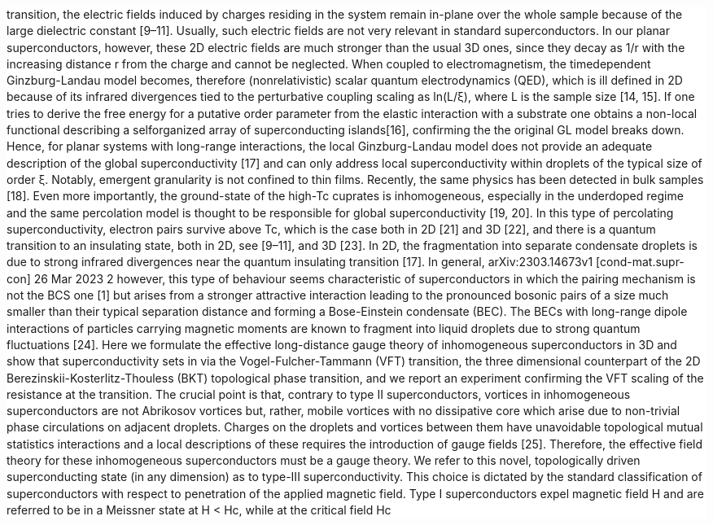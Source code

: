 transition, the electric fields induced by charges residing in
the system remain in-plane over the whole sample because
of the large dielectric constant [9–11]. Usually, such electric
fields are not very relevant in standard superconductors. In
our planar superconductors, however, these 2D electric fields
are much stronger than the usual 3D ones, since they decay as
1/r with the increasing distance r from the charge and cannot
be neglected. When coupled to electromagnetism, the timedependent Ginzburg-Landau model becomes, therefore (nonrelativistic) scalar quantum electrodynamics (QED), which is
ill defined in 2D because of its infrared divergences tied to
the perturbative coupling scaling as ln(L/ξ), where L is the
sample size [14, 15]. If one tries to derive the free energy for
a putative order parameter from the elastic interaction with a
substrate one obtains a non-local functional describing a selforganized array of superconducting islands[16], confirming
the the original GL model breaks down. Hence, for planar systems with long-range interactions, the local Ginzburg-Landau
model does not provide an adequate description of the global
superconductivity [17] and can only address local superconductivity within droplets of the typical size of order ξ.
Notably, emergent granularity is not confined to thin films.
Recently, the same physics has been detected in bulk samples [18]. Even more importantly, the ground-state of the
high-Tc cuprates is inhomogeneous, especially in the underdoped regime and the same percolation model is thought to
be responsible for global superconductivity [19, 20]. In this
type of percolating superconductivity, electron pairs survive
above Tc, which is the case both in 2D [21] and 3D [22], and
there is a quantum transition to an insulating state, both in
2D, see [9–11], and 3D [23]. In 2D, the fragmentation into
separate condensate droplets is due to strong infrared divergences near the quantum insulating transition [17]. In general,
arXiv:2303.14673v1 [cond-mat.supr-con] 26 Mar 2023
2
however, this type of behaviour seems characteristic of superconductors in which the pairing mechanism is not the BCS
one [1] but arises from a stronger attractive interaction leading
to the pronounced bosonic pairs of a size much smaller than
their typical separation distance and forming a Bose-Einstein
condensate (BEC). The BECs with long-range dipole interactions of particles carrying magnetic moments are known to
fragment into liquid droplets due to strong quantum fluctuations [24].
Here we formulate the effective long-distance gauge theory of inhomogeneous superconductors in 3D and show that
superconductivity sets in via the Vogel-Fulcher-Tammann
(VFT) transition, the three dimensional counterpart of the
2D Berezinskii-Kosterlitz-Thouless (BKT) topological phase
transition, and we report an experiment confirming the VFT
scaling of the resistance at the transition. The crucial point
is that, contrary to type II superconductors, vortices in inhomogeneous superconductors are not Abrikosov vortices but,
rather, mobile vortices with no dissipative core which arise
due to non-trivial phase circulations on adjacent droplets.
Charges on the droplets and vortices between them have unavoidable topological mutual statistics interactions and a local
descriptions of these requires the introduction of gauge fields
[25]. Therefore, the effective field theory for these inhomogeneous superconductors must be a gauge theory. We refer to
this novel, topologically driven superconducting state (in any
dimension) as to type-III superconductivity. This choice is
dictated by the standard classification of superconductors with
respect to penetration of the applied magnetic field. Type I superconductors expel magnetic field H and are referred to be
in a Meissner state at H < Hc, while at the critical field Hc